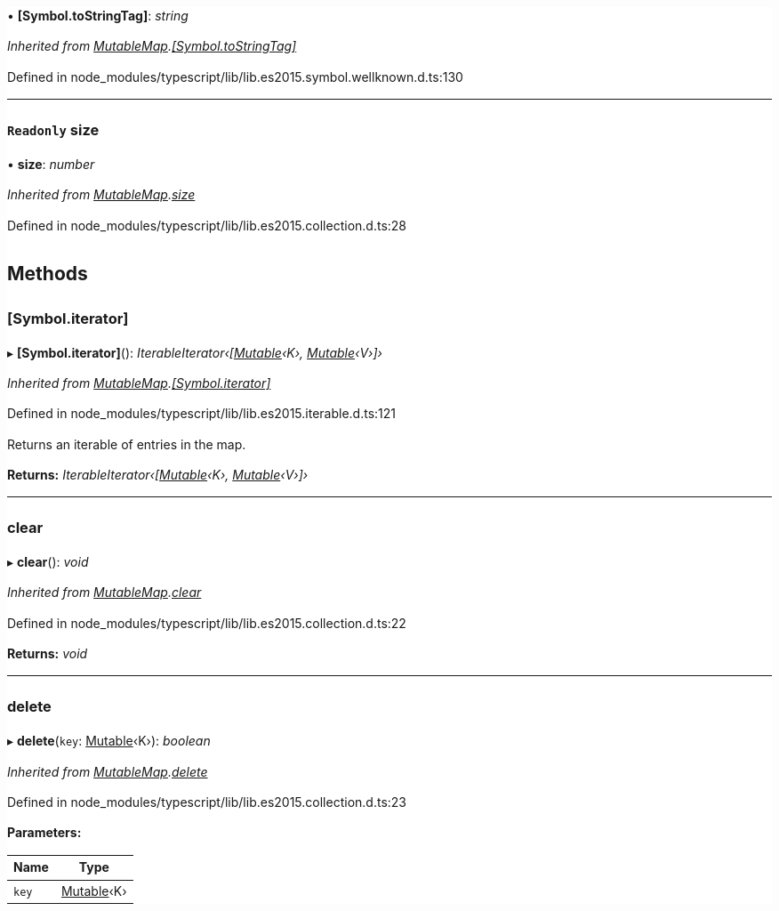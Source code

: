 • **[Symbol.toStringTag]**: *string*

*Inherited from [MutableMap](objects.mutablemap.md).[[Symbol.toStringTag]](objects.mutablemap.md#readonly-[symbol.tostringtag])*

Defined in node_modules/typescript/lib/lib.es2015.symbol.wellknown.d.ts:130

___

### `Readonly` size

• **size**: *number*

*Inherited from [MutableMap](objects.mutablemap.md).[size](objects.mutablemap.md#readonly-size)*

Defined in node_modules/typescript/lib/lib.es2015.collection.d.ts:28

## Methods

###  [Symbol.iterator]

▸ **[Symbol.iterator]**(): *IterableIterator‹[[Mutable](../modules/objects.md#mutable)‹K›, [Mutable](../modules/objects.md#mutable)‹V›]›*

*Inherited from [MutableMap](objects.mutablemap.md).[[Symbol.iterator]](objects.mutablemap.md#[symbol.iterator])*

Defined in node_modules/typescript/lib/lib.es2015.iterable.d.ts:121

Returns an iterable of entries in the map.

**Returns:** *IterableIterator‹[[Mutable](../modules/objects.md#mutable)‹K›, [Mutable](../modules/objects.md#mutable)‹V›]›*

___

###  clear

▸ **clear**(): *void*

*Inherited from [MutableMap](objects.mutablemap.md).[clear](objects.mutablemap.md#clear)*

Defined in node_modules/typescript/lib/lib.es2015.collection.d.ts:22

**Returns:** *void*

___

###  delete

▸ **delete**(`key`: [Mutable](../modules/objects.md#mutable)‹K›): *boolean*

*Inherited from [MutableMap](objects.mutablemap.md).[delete](objects.mutablemap.md#delete)*

Defined in node_modules/typescript/lib/lib.es2015.collection.d.ts:23

**Parameters:**

Name | Type |
------ | ------ |
`key` | [Mutable](../modules/objects.md#mutable)‹K› |
